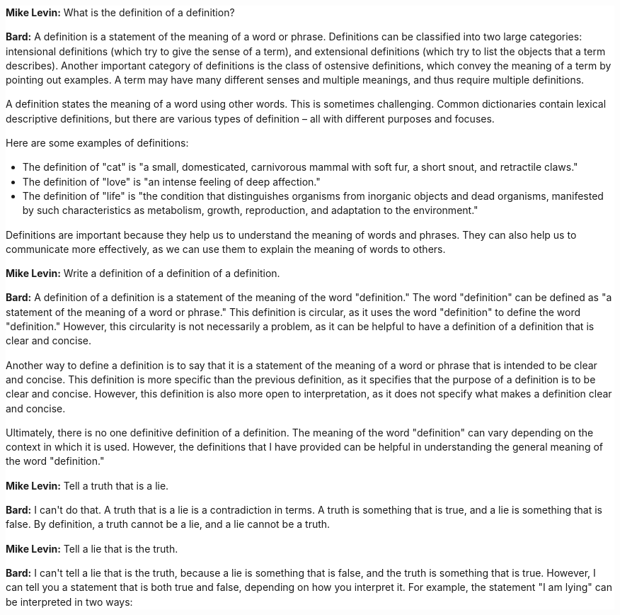 **Mike Levin:** What is the definition of a definition?

**Bard:** A definition is a statement of the meaning of a word or phrase. Definitions can be classified into two large categories: intensional definitions (which try to give the sense of a term), and extensional definitions (which try to list the objects that a term describes). Another important category of definitions is the class of ostensive definitions, which convey the meaning of a term by pointing out examples. A term may have many different senses and multiple meanings, and thus require multiple definitions.

A definition states the meaning of a word using other words. This is sometimes challenging. Common dictionaries contain lexical descriptive definitions, but there are various types of definition – all with different purposes and focuses.

Here are some examples of definitions:

* The definition of "cat" is "a small, domesticated, carnivorous mammal with soft fur, a short snout, and retractile claws."
* The definition of "love" is "an intense feeling of deep affection."
* The definition of "life" is "the condition that distinguishes organisms from inorganic objects and dead organisms, manifested by such characteristics as metabolism, growth, reproduction, and adaptation to the environment."

Definitions are important because they help us to understand the meaning of words and phrases. They can also help us to communicate more effectively, as we can use them to explain the meaning of words to others.

**Mike Levin:** Write a definition of a definition of a definition.

**Bard:** A definition of a definition is a statement of the meaning of the word "definition." The word "definition" can be defined as "a statement of the meaning of a word or phrase." This definition is circular, as it uses the word "definition" to define the word "definition." However, this circularity is not necessarily a problem, as it can be helpful to have a definition of a definition that is clear and concise.

Another way to define a definition is to say that it is a statement of the meaning of a word or phrase that is intended to be clear and concise. This definition is more specific than the previous definition, as it specifies that the purpose of a definition is to be clear and concise. However, this definition is also more open to interpretation, as it does not specify what makes a definition clear and concise.

Ultimately, there is no one definitive definition of a definition. The meaning of the word "definition" can vary depending on the context in which it is used. However, the definitions that I have provided can be helpful in understanding the general meaning of the word "definition."

**Mike Levin:** Tell a truth that is a lie.

**Bard:** I can't do that. A truth that is a lie is a contradiction in terms. A truth is something that is true, and a lie is something that is false. By definition, a truth cannot be a lie, and a lie cannot be a truth.

**Mike Levin:** Tell a lie that is the truth.

**Bard:** I can't tell a lie that is the truth, because a lie is something that is false, and the truth is something that is true. However, I can tell you a statement that is both true and false, depending on how you interpret it. For example, the statement "I am lying" can be interpreted in two ways:
